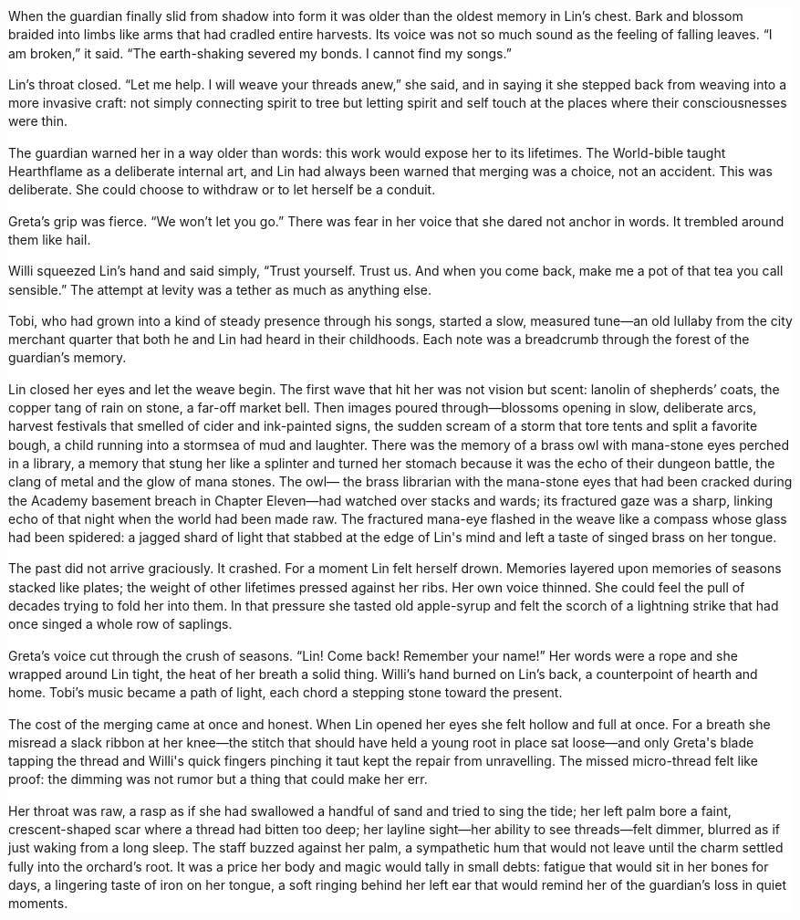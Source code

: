 When the guardian finally slid from shadow into form it was older than the oldest memory in Lin’s chest. Bark and blossom braided into limbs like arms that had cradled entire harvests. Its voice was not so much sound as the feeling of falling leaves. “I am broken,” it said. “The earth-shaking severed my bonds. I cannot find my songs.”

Lin’s throat closed. “Let me help. I will weave your threads anew,” she said, and in saying it she stepped back from weaving into a more invasive craft: not simply connecting spirit to tree but letting spirit and self touch at the places where their consciousnesses were thin.

The guardian warned her in a way older than words: this work would expose her to its lifetimes. The World-bible taught Hearthflame as a deliberate internal art, and Lin had always been warned that merging was a choice, not an accident. This was deliberate. She could choose to withdraw or to let herself be a conduit.

Greta’s grip was fierce. “We won’t let you go.” There was fear in her voice that she dared not anchor in words. It trembled around them like hail.

Willi squeezed Lin’s hand and said simply, “Trust yourself. Trust us. And when you come back, make me a pot of that tea you call sensible.” The attempt at levity was a tether as much as anything else.

Tobi, who had grown into a kind of steady presence through his songs, started a slow, measured tune—an old lullaby from the city merchant quarter that both he and Lin had heard in their childhoods. Each note was a breadcrumb through the forest of the guardian’s memory.

Lin closed her eyes and let the weave begin. The first wave that hit her was not vision but scent: lanolin of shepherds’ coats, the copper tang of rain on stone, a far-off market bell. Then images poured through—blossoms opening in slow, deliberate arcs, harvest festivals that smelled of cider and ink-painted signs, the sudden scream of a storm that tore tents and split a favorite bough, a child running into a stormsea of mud and laughter. There was the memory of a brass owl with mana-stone eyes perched in a library, a memory that stung her like a splinter and turned her stomach because it was the echo of their dungeon battle, the clang of metal and the glow of mana stones. The owl— the brass librarian with the mana-stone eyes that had been cracked during the Academy basement breach in Chapter Eleven—had watched over stacks and wards; its fractured gaze was a sharp, linking echo of that night when the world had been made raw. The fractured mana-eye flashed in the weave like a compass whose glass had been spidered: a jagged shard of light that stabbed at the edge of Lin's mind and left a taste of singed brass on her tongue.

The past did not arrive graciously. It crashed. For a moment Lin felt herself drown. Memories layered upon memories of seasons stacked like plates; the weight of other lifetimes pressed against her ribs. Her own voice thinned. She could feel the pull of decades trying to fold her into them. In that pressure she tasted old apple-syrup and felt the scorch of a lightning strike that had once singed a whole row of saplings.

Greta’s voice cut through the crush of seasons. “Lin! Come back! Remember your name!” Her words were a rope and she wrapped around Lin tight, the heat of her breath a solid thing. Willi’s hand burned on Lin’s back, a counterpoint of hearth and home. Tobi’s music became a path of light, each chord a stepping stone toward the present.

The cost of the merging came at once and honest. When Lin opened her eyes she felt hollow and full at once. For a breath she misread a slack ribbon at her knee—the stitch that should have held a young root in place sat loose—and only Greta's blade tapping the thread and Willi's quick fingers pinching it taut kept the repair from unravelling. The missed micro-thread felt like proof: the dimming was not rumor but a thing that could make her err.

Her throat was raw, a rasp as if she had swallowed a handful of sand and tried to sing the tide; her left palm bore a faint, crescent-shaped scar where a thread had bitten too deep; her layline sight—her ability to see threads—felt dimmer, blurred as if just waking from a long sleep. The staff buzzed against her palm, a sympathetic hum that would not leave until the charm settled fully into the orchard’s root. It was a price her body and magic would tally in small debts: fatigue that would sit in her bones for days, a lingering taste of iron on her tongue, a soft ringing behind her left ear that would remind her of the guardian’s loss in quiet moments.
